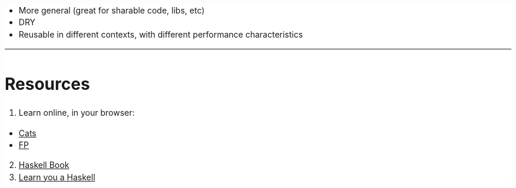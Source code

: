- More general (great for sharable code, libs, etc)
- DRY
- Reusable in different contexts, with different performance characteristics

---

# Resources

1. Learn online, in your browser:
  * [Cats](https://www.scala-exercises.org/cats/semigroup)
  * [FP](https://www.scala-exercises.org/fp_in_scala/getting_started_with_functional_programming)
2. [Haskell Book](http://haskellbook.com/)
3. [Learn you a Haskell](http://learnyouahaskell.com/)